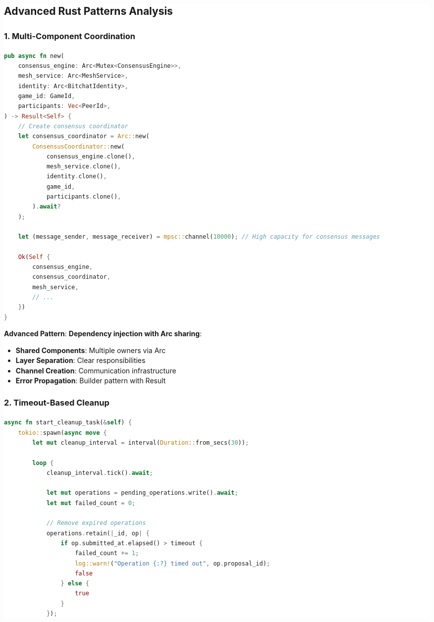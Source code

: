 ## Advanced Rust Patterns Analysis

### 1. Multi-Component Coordination

```rust
pub async fn new(
    consensus_engine: Arc<Mutex<ConsensusEngine>>,
    mesh_service: Arc<MeshService>,
    identity: Arc<BitchatIdentity>,
    game_id: GameId,
    participants: Vec<PeerId>,
) -> Result<Self> {
    // Create consensus coordinator
    let consensus_coordinator = Arc::new(
        ConsensusCoordinator::new(
            consensus_engine.clone(),
            mesh_service.clone(),
            identity.clone(),
            game_id,
            participants.clone(),
        ).await?
    );
    
    let (message_sender, message_receiver) = mpsc::channel(10000); // High capacity for consensus messages
    
    Ok(Self {
        consensus_engine,
        consensus_coordinator,
        mesh_service,
        // ...
    })
}
```

**Advanced Pattern**: **Dependency injection with Arc sharing**:
- **Shared Components**: Multiple owners via Arc
- **Layer Separation**: Clear responsibilities
- **Channel Creation**: Communication infrastructure
- **Error Propagation**: Builder pattern with Result

### 2. Timeout-Based Cleanup

```rust
async fn start_cleanup_task(&self) {
    tokio::spawn(async move {
        let mut cleanup_interval = interval(Duration::from_secs(30));
        
        loop {
            cleanup_interval.tick().await;
            
            let mut operations = pending_operations.write().await;
            let mut failed_count = 0;
            
            // Remove expired operations
            operations.retain(|_id, op| {
                if op.submitted_at.elapsed() > timeout {
                    failed_count += 1;
                    log::warn!("Operation {:?} timed out", op.proposal_id);
                    false
                } else {
                    true
                }
            });
```
